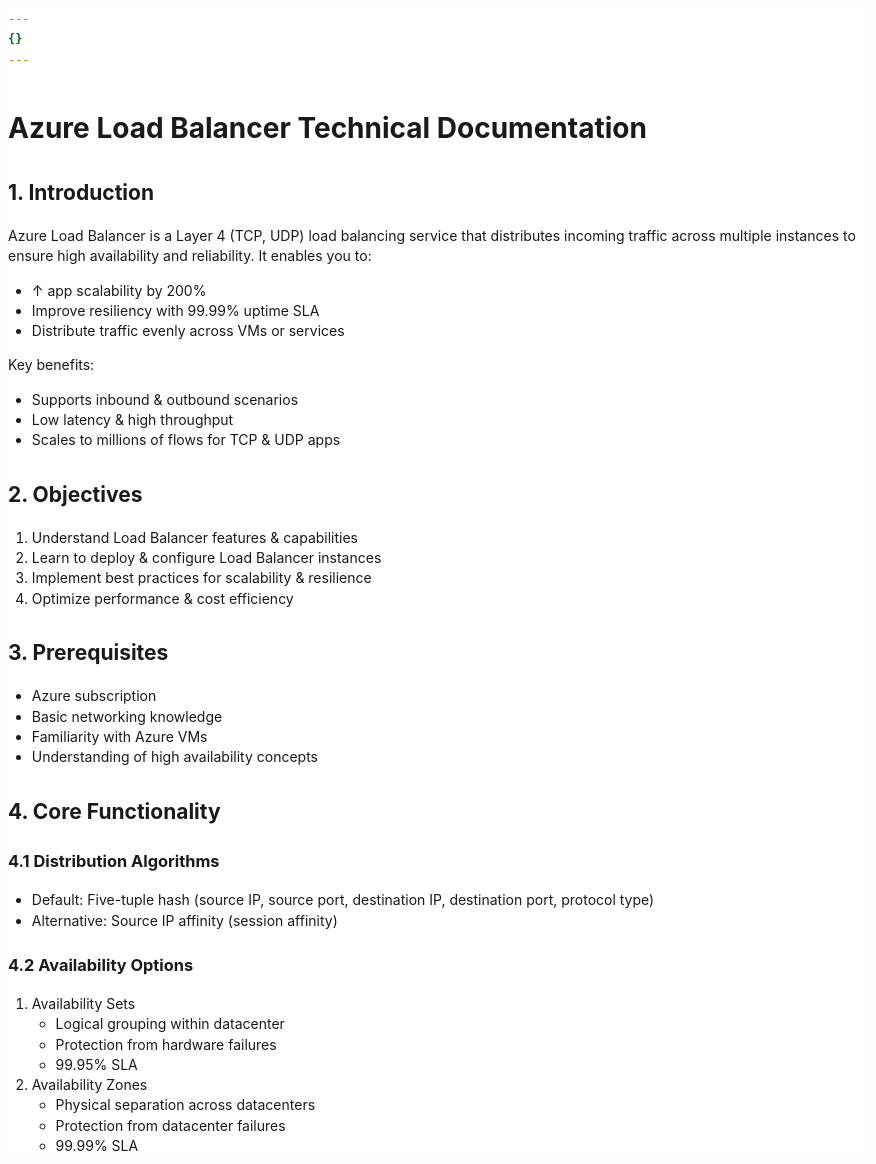 ```yaml
---
{}
---
```

# Azure Load Balancer Technical Documentation

## 1. Introduction
Azure Load Balancer is a Layer 4 (TCP, UDP) load balancing service that distributes incoming traffic across multiple instances to ensure high availability and reliability. It enables you to:
- ↑ app scalability by 200%
- Improve resiliency with 99.99% uptime SLA
- Distribute traffic evenly across VMs or services

Key benefits:
- Supports inbound & outbound scenarios
- Low latency & high throughput
- Scales to millions of flows for TCP & UDP apps

## 2. Objectives
1. Understand Load Balancer features & capabilities
2. Learn to deploy & configure Load Balancer instances
3. Implement best practices for scalability & resilience
4. Optimize performance & cost efficiency

## 3. Prerequisites
- Azure subscription
- Basic networking knowledge
- Familiarity with Azure VMs
- Understanding of high availability concepts

## 4. Core Functionality

### 4.1 Distribution Algorithms
- Default: Five-tuple hash (source IP, source port, destination IP, destination port, protocol type)
- Alternative: Source IP affinity (session affinity)

### 4.2 Availability Options
1. Availability Sets
   - Logical grouping within datacenter
   - Protection from hardware failures
   - 99.95% SLA
2. Availability Zones
   - Physical separation across datacenters
   - Protection from datacenter failures
   - 99.99% SLA
